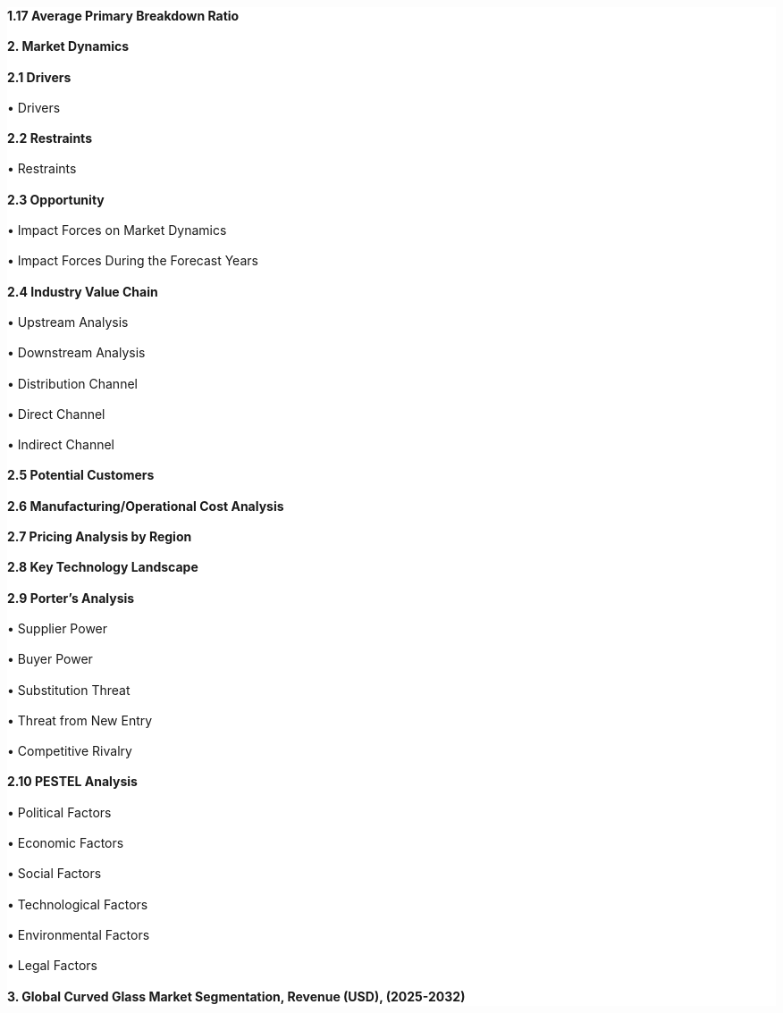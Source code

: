 <strong>1.17 Average Primary Breakdown Ratio</strong>

<strong>2. Market Dynamics</strong>

<strong>2.1 Drivers</strong>

• Drivers

<strong>2.2 Restraints</strong>

• Restraints

<strong>2.3 Opportunity</strong>

• Impact Forces on Market Dynamics

• Impact Forces During the Forecast Years

<strong>2.4 Industry Value Chain</strong>

• Upstream Analysis

• Downstream Analysis

• Distribution Channel

• Direct Channel

• Indirect Channel

<strong>2.5 Potential Customers</strong>

<strong>2.6 Manufacturing/Operational Cost Analysis</strong>

<strong>2.7 Pricing Analysis by Region</strong>

<strong>2.8 Key Technology Landscape</strong>

<strong>2.9 Porter’s Analysis</strong>

• Supplier Power

• Buyer Power

• Substitution Threat

• Threat from New Entry

• Competitive Rivalry

<strong>2.10 PESTEL Analysis</strong>

• Political Factors

• Economic Factors

• Social Factors

• Technological Factors

• Environmental Factors

• Legal Factors

<strong>3. Global Curved Glass Market Segmentation, Revenue (USD), (2025-2032)</strong>

